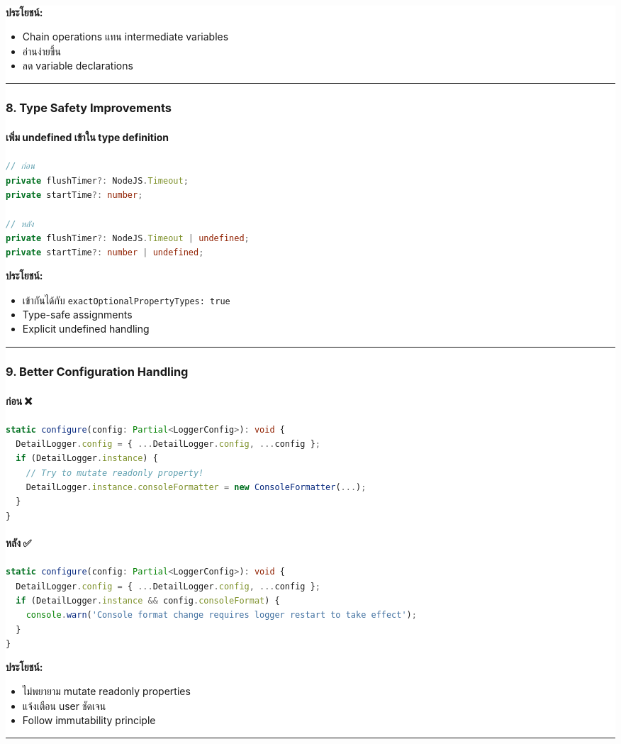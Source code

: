 **ประโยชน์:**
- Chain operations แทน intermediate variables
- อ่านง่ายขึ้น
- ลด variable declarations

---

### **8. Type Safety Improvements**

#### เพิ่ม undefined เข้าใน type definition

```typescript
// ก่อน
private flushTimer?: NodeJS.Timeout;
private startTime?: number;

// หลัง
private flushTimer?: NodeJS.Timeout | undefined;
private startTime?: number | undefined;
```

**ประโยชน์:**
- เข้ากันได้กับ `exactOptionalPropertyTypes: true`
- Type-safe assignments
- Explicit undefined handling

---

### **9. Better Configuration Handling**

#### ก่อน ❌
```typescript
static configure(config: Partial<LoggerConfig>): void {
  DetailLogger.config = { ...DetailLogger.config, ...config };
  if (DetailLogger.instance) {
    // Try to mutate readonly property!
    DetailLogger.instance.consoleFormatter = new ConsoleFormatter(...);
  }
}
```

#### หลัง ✅
```typescript
static configure(config: Partial<LoggerConfig>): void {
  DetailLogger.config = { ...DetailLogger.config, ...config };
  if (DetailLogger.instance && config.consoleFormat) {
    console.warn('Console format change requires logger restart to take effect');
  }
}
```

**ประโยชน์:**
- ไม่พยายาม mutate readonly properties
- แจ้งเตือน user ชัดเจน
- Follow immutability principle

---